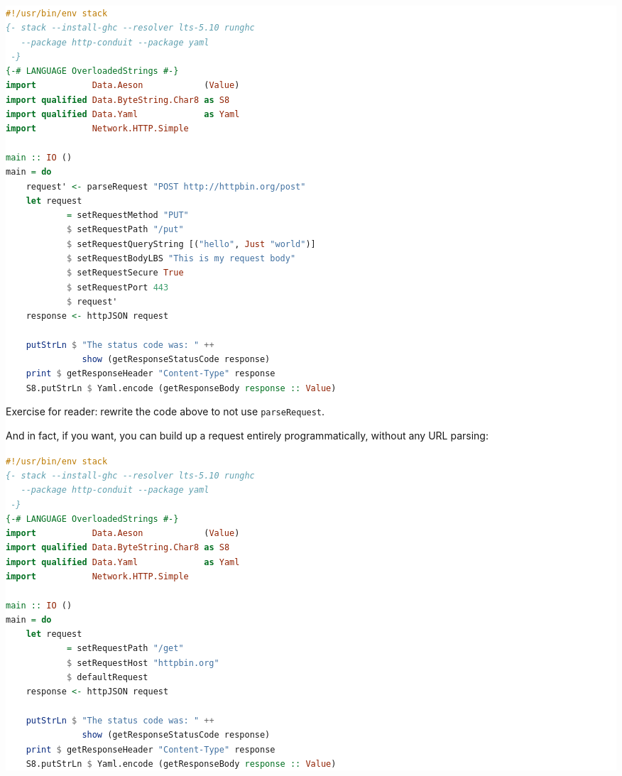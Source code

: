 ```haskell
#!/usr/bin/env stack
{- stack --install-ghc --resolver lts-5.10 runghc
   --package http-conduit --package yaml
 -}
{-# LANGUAGE OverloadedStrings #-}
import           Data.Aeson            (Value)
import qualified Data.ByteString.Char8 as S8
import qualified Data.Yaml             as Yaml
import           Network.HTTP.Simple

main :: IO ()
main = do
    request' <- parseRequest "POST http://httpbin.org/post"
    let request
            = setRequestMethod "PUT"
            $ setRequestPath "/put"
            $ setRequestQueryString [("hello", Just "world")]
            $ setRequestBodyLBS "This is my request body"
            $ setRequestSecure True
            $ setRequestPort 443
            $ request'
    response <- httpJSON request

    putStrLn $ "The status code was: " ++
               show (getResponseStatusCode response)
    print $ getResponseHeader "Content-Type" response
    S8.putStrLn $ Yaml.encode (getResponseBody response :: Value)
```

Exercise for reader: rewrite the code above to not use `parseRequest`.

And in fact, if you want, you can build up a request entirely programmatically,
without any URL parsing:

```haskell
#!/usr/bin/env stack
{- stack --install-ghc --resolver lts-5.10 runghc
   --package http-conduit --package yaml
 -}
{-# LANGUAGE OverloadedStrings #-}
import           Data.Aeson            (Value)
import qualified Data.ByteString.Char8 as S8
import qualified Data.Yaml             as Yaml
import           Network.HTTP.Simple

main :: IO ()
main = do
    let request
            = setRequestPath "/get"
            $ setRequestHost "httpbin.org"
            $ defaultRequest
    response <- httpJSON request

    putStrLn $ "The status code was: " ++
               show (getResponseStatusCode response)
    print $ getResponseHeader "Content-Type" response
    S8.putStrLn $ Yaml.encode (getResponseBody response :: Value)
```
